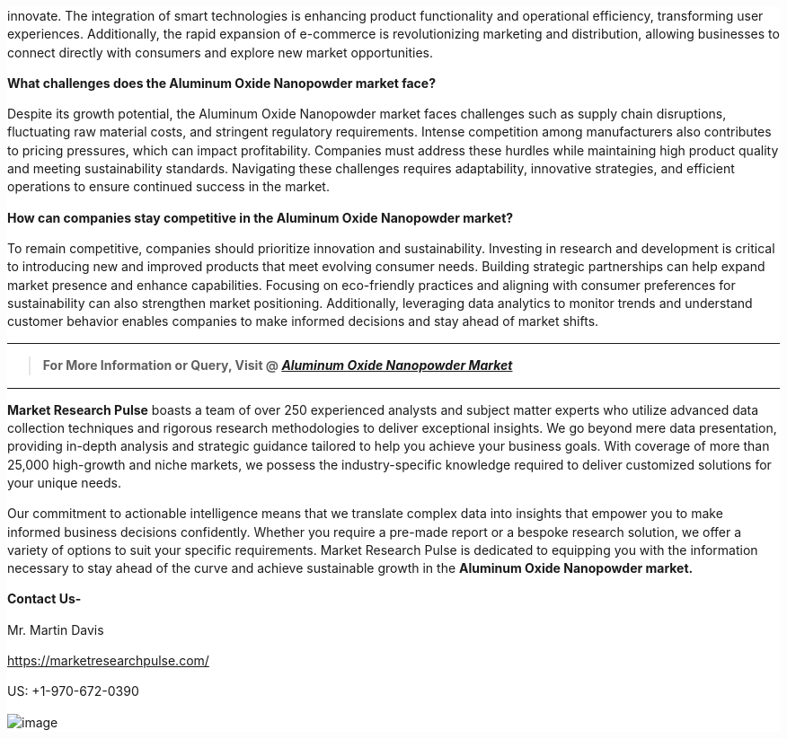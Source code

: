 innovate. The integration of smart technologies is enhancing product functionality and operational efficiency, transforming user experiences. Additionally, the rapid expansion of e-commerce is revolutionizing marketing and distribution, allowing businesses to connect directly with consumers and explore new market opportunities.</p><p><strong>What challenges does the Aluminum Oxide Nanopowder market face?</strong></p><p>Despite its growth potential, the Aluminum Oxide Nanopowder market faces challenges such as supply chain disruptions, fluctuating raw material costs, and stringent regulatory requirements. Intense competition among manufacturers also contributes to pricing pressures, which can impact profitability. Companies must address these hurdles while maintaining high product quality and meeting sustainability standards. Navigating these challenges requires adaptability, innovative strategies, and efficient operations to ensure continued success in the market.</p><p><strong>How can companies stay competitive in the Aluminum Oxide Nanopowder market?</strong></p><p>To remain competitive, companies should prioritize innovation and sustainability. Investing in research and development is critical to introducing new and improved products that meet evolving consumer needs. Building strategic partnerships can help expand market presence and enhance capabilities. Focusing on eco-friendly practices and aligning with consumer preferences for sustainability can also strengthen market positioning. Additionally, leveraging data analytics to monitor trends and understand customer behavior enables companies to make informed decisions and stay ahead of market shifts.</p><hr /><blockquote><p><strong>For More Information or Query, Visit @&nbsp;<em><a href="https://marketresearchpulse.com/report/104272/aluminum-oxide-nanopowder-market?utm_source=Linkedin&utm_medium=019">Aluminum Oxide Nanopowder Market</a></em></strong></p></blockquote><hr /><p><strong>Market Research Pulse</strong> boasts a team of over 250 experienced analysts and subject matter experts who utilize advanced data collection techniques and rigorous research methodologies to deliver exceptional insights. We go beyond mere data presentation, providing in-depth analysis and strategic guidance tailored to help you achieve your business goals. With coverage of more than 25,000 high-growth and niche markets, we possess the industry-specific knowledge required to deliver customized solutions for your unique needs.</p><p>Our commitment to actionable intelligence means that we translate complex data into insights that empower you to make informed business decisions confidently. Whether you require a pre-made report or a bespoke research solution, we offer a variety of options to suit your specific requirements. Market Research Pulse is dedicated to equipping you with the information necessary to stay ahead of the curve and achieve sustainable growth in the <strong>Aluminum Oxide Nanopowder market.</strong></p><p><strong>Contact Us-</strong></p><p>Mr. Martin Davis</p><p>https://marketresearchpulse.com/</p><p>US: +1-970-672-0390</p>
![image](https://github.com/user-attachments/assets/f6855f2b-e8ef-4267-b52a-5df3c883020f)
